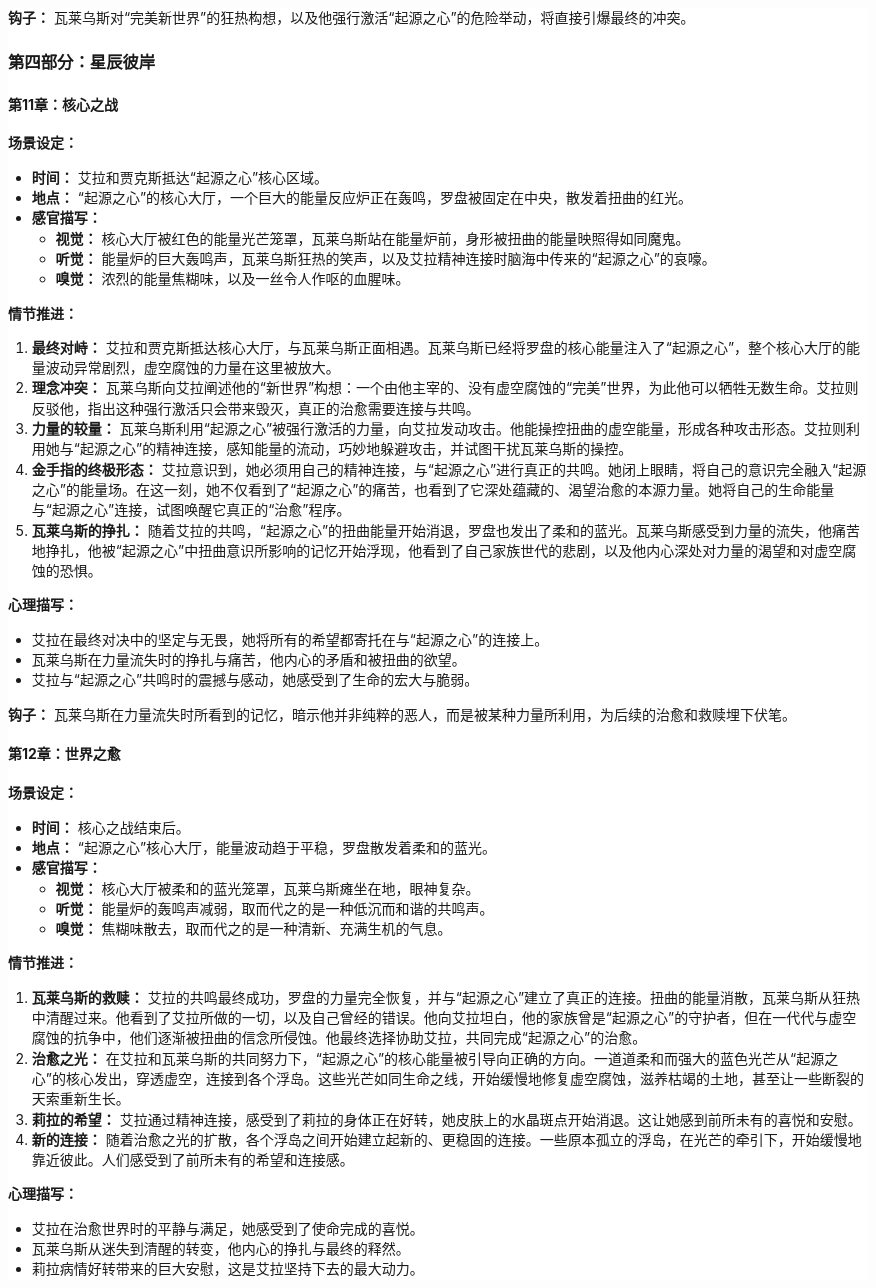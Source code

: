 **钩子：** 瓦莱乌斯对“完美新世界”的狂热构想，以及他强行激活“起源之心”的危险举动，将直接引爆最终的冲突。

### 第四部分：星辰彼岸

#### 第11章：核心之战

**场景设定：**
*   **时间：** 艾拉和贾克斯抵达“起源之心”核心区域。
*   **地点：** “起源之心”的核心大厅，一个巨大的能量反应炉正在轰鸣，罗盘被固定在中央，散发着扭曲的红光。
*   **感官描写：**
    *   **视觉：** 核心大厅被红色的能量光芒笼罩，瓦莱乌斯站在能量炉前，身形被扭曲的能量映照得如同魔鬼。
    *   **听觉：** 能量炉的巨大轰鸣声，瓦莱乌斯狂热的笑声，以及艾拉精神连接时脑海中传来的“起源之心”的哀嚎。
    *   **嗅觉：** 浓烈的能量焦糊味，以及一丝令人作呕的血腥味。

**情节推进：**
1.  **最终对峙：** 艾拉和贾克斯抵达核心大厅，与瓦莱乌斯正面相遇。瓦莱乌斯已经将罗盘的核心能量注入了“起源之心”，整个核心大厅的能量波动异常剧烈，虚空腐蚀的力量在这里被放大。
2.  **理念冲突：** 瓦莱乌斯向艾拉阐述他的“新世界”构想：一个由他主宰的、没有虚空腐蚀的“完美”世界，为此他可以牺牲无数生命。艾拉则反驳他，指出这种强行激活只会带来毁灭，真正的治愈需要连接与共鸣。
3.  **力量的较量：** 瓦莱乌斯利用“起源之心”被强行激活的力量，向艾拉发动攻击。他能操控扭曲的虚空能量，形成各种攻击形态。艾拉则利用她与“起源之心”的精神连接，感知能量的流动，巧妙地躲避攻击，并试图干扰瓦莱乌斯的操控。
4.  **金手指的终极形态：** 艾拉意识到，她必须用自己的精神连接，与“起源之心”进行真正的共鸣。她闭上眼睛，将自己的意识完全融入“起源之心”的能量场。在这一刻，她不仅看到了“起源之心”的痛苦，也看到了它深处蕴藏的、渴望治愈的本源力量。她将自己的生命能量与“起源之心”连接，试图唤醒它真正的“治愈”程序。
5.  **瓦莱乌斯的挣扎：** 随着艾拉的共鸣，“起源之心”的扭曲能量开始消退，罗盘也发出了柔和的蓝光。瓦莱乌斯感受到力量的流失，他痛苦地挣扎，他被“起源之心”中扭曲意识所影响的记忆开始浮现，他看到了自己家族世代的悲剧，以及他内心深处对力量的渴望和对虚空腐蚀的恐惧。

**心理描写：**
*   艾拉在最终对决中的坚定与无畏，她将所有的希望都寄托在与“起源之心”的连接上。
*   瓦莱乌斯在力量流失时的挣扎与痛苦，他内心的矛盾和被扭曲的欲望。
*   艾拉与“起源之心”共鸣时的震撼与感动，她感受到了生命的宏大与脆弱。

**钩子：** 瓦莱乌斯在力量流失时所看到的记忆，暗示他并非纯粹的恶人，而是被某种力量所利用，为后续的治愈和救赎埋下伏笔。

#### 第12章：世界之愈

**场景设定：**
*   **时间：** 核心之战结束后。
*   **地点：** “起源之心”核心大厅，能量波动趋于平稳，罗盘散发着柔和的蓝光。
*   **感官描写：**
    *   **视觉：** 核心大厅被柔和的蓝光笼罩，瓦莱乌斯瘫坐在地，眼神复杂。
    *   **听觉：** 能量炉的轰鸣声减弱，取而代之的是一种低沉而和谐的共鸣声。
    *   **嗅觉：** 焦糊味散去，取而代之的是一种清新、充满生机的气息。

**情节推进：**
1.  **瓦莱乌斯的救赎：** 艾拉的共鸣最终成功，罗盘的力量完全恢复，并与“起源之心”建立了真正的连接。扭曲的能量消散，瓦莱乌斯从狂热中清醒过来。他看到了艾拉所做的一切，以及自己曾经的错误。他向艾拉坦白，他的家族曾是“起源之心”的守护者，但在一代代与虚空腐蚀的抗争中，他们逐渐被扭曲的信念所侵蚀。他最终选择协助艾拉，共同完成“起源之心”的治愈。
2.  **治愈之光：** 在艾拉和瓦莱乌斯的共同努力下，“起源之心”的核心能量被引导向正确的方向。一道道柔和而强大的蓝色光芒从“起源之心”的核心发出，穿透虚空，连接到各个浮岛。这些光芒如同生命之线，开始缓慢地修复虚空腐蚀，滋养枯竭的土地，甚至让一些断裂的天索重新生长。
3.  **莉拉的希望：** 艾拉通过精神连接，感受到了莉拉的身体正在好转，她皮肤上的水晶斑点开始消退。这让她感到前所未有的喜悦和安慰。
4.  **新的连接：** 随着治愈之光的扩散，各个浮岛之间开始建立起新的、更稳固的连接。一些原本孤立的浮岛，在光芒的牵引下，开始缓慢地靠近彼此。人们感受到了前所未有的希望和连接感。

**心理描写：**
*   艾拉在治愈世界时的平静与满足，她感受到了使命完成的喜悦。
*   瓦莱乌斯从迷失到清醒的转变，他内心的挣扎与最终的释然。
*   莉拉病情好转带来的巨大安慰，这是艾拉坚持下去的最大动力。
